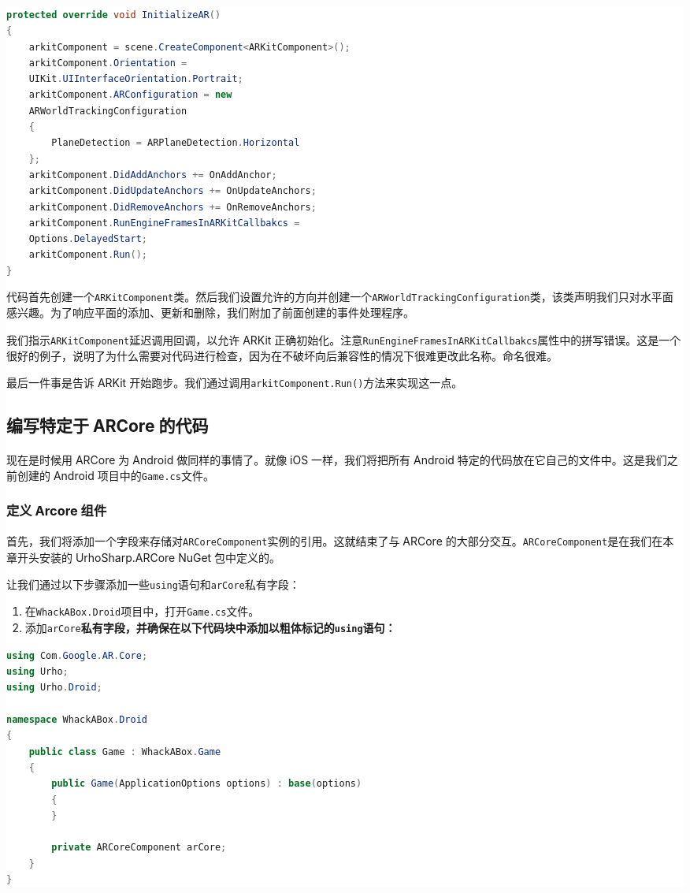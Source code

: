 ```cs
protected override void InitializeAR()
{
    arkitComponent = scene.CreateComponent<ARKitComponent>();
    arkitComponent.Orientation = 
    UIKit.UIInterfaceOrientation.Portrait;
    arkitComponent.ARConfiguration = new 
    ARWorldTrackingConfiguration
    {
        PlaneDetection = ARPlaneDetection.Horizontal
    };
    arkitComponent.DidAddAnchors += OnAddAnchor;
    arkitComponent.DidUpdateAnchors += OnUpdateAnchors;
    arkitComponent.DidRemoveAnchors += OnRemoveAnchors;
    arkitComponent.RunEngineFramesInARKitCallbakcs = 
    Options.DelayedStart;
    arkitComponent.Run();
} 
```

代码首先创建一个`ARKitComponent`类。然后我们设置允许的方向并创建一个`ARWorldTrackingConfiguration`类，该类声明我们只对水平面感兴趣。为了响应平面的添加、更新和删除，我们附加了前面创建的事件处理程序。

我们指示`ARKitComponent`延迟调用回调，以允许 ARKit 正确初始化。注意`RunEngineFramesInARKitCallbakcs`属性中的拼写错误。这是一个很好的例子，说明了为什么需要对代码进行检查，因为在不破坏向后兼容性的情况下很难更改此名称。命名很难。

最后一件事是告诉 ARKit 开始跑步。我们通过调用`arkitComponent.Run()`方法来实现这一点。

## 编写特定于 ARCore 的代码

现在是时候用 ARCore 为 Android 做同样的事情了。就像 iOS 一样，我们将把所有 Android 特定的代码放在它自己的文件中。这是我们之前创建的 Android 项目中的`Game.cs`文件。

### 定义 Arcore 组件

首先，我们将添加一个字段来存储对`ARCoreComponent`实例的引用。这就结束了与 ARCore 的大部分交互。`ARCoreComponent`是在我们在本章开头安装的 UrhoSharp.ARCore NuGet 包中定义的。

让我们通过以下步骤添加一些`using`语句和`arCore`私有字段：

1.  在`WhackABox.Droid`项目中，打开`Game.cs`文件。
2.  添加`arCore`**私有字段，并确保在以下代码块中添加以粗体标记的`using`语句：**

```cs
using Com.Google.AR.Core;
using Urho;
using Urho.Droid;

namespace WhackABox.Droid
{
    public class Game : WhackABox.Game
    {
        public Game(ApplicationOptions options) : base(options)
        {
        }

        private ARCoreComponent arCore;
    }
} 
```
